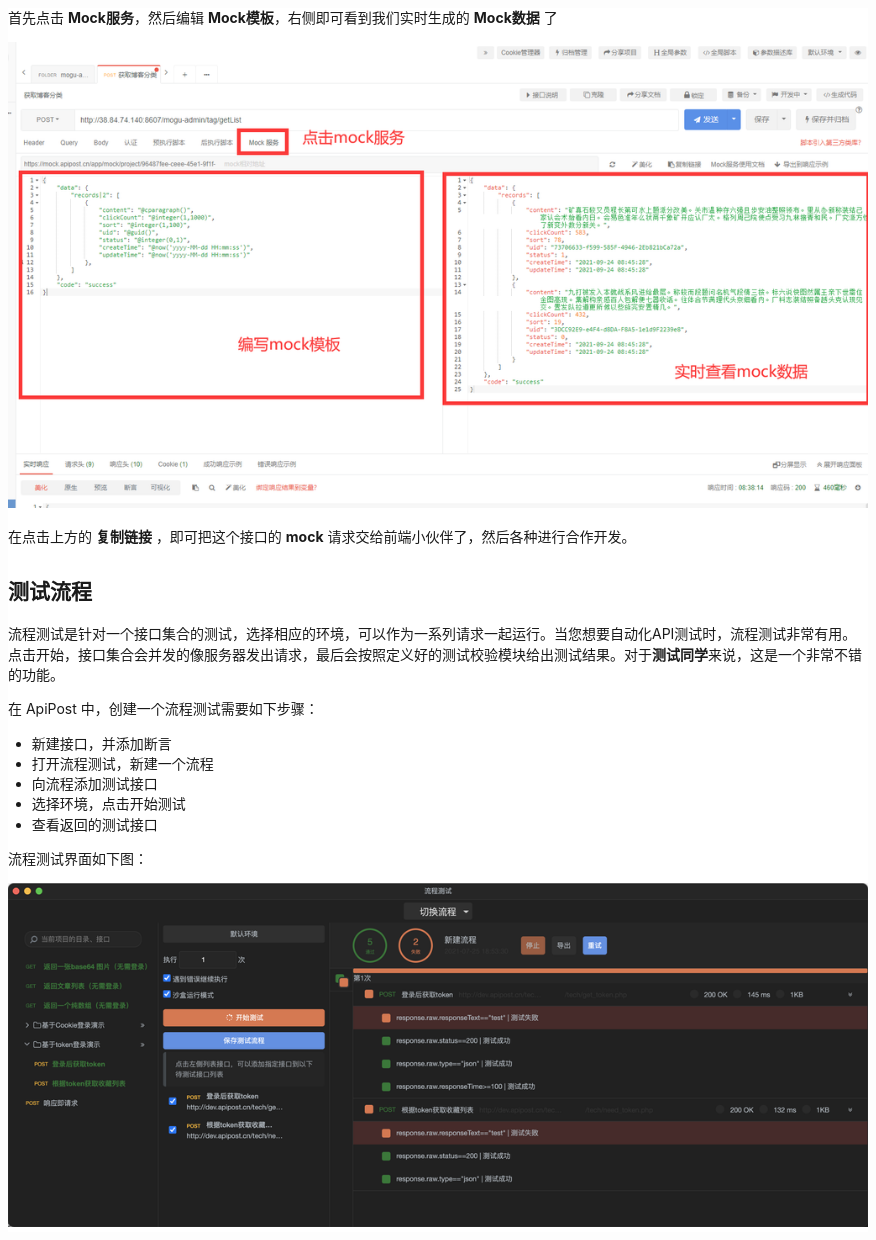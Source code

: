 首先点击 **Mock服务**，然后编辑 **Mock模板**，右侧即可看到我们实时生成的 **Mock数据** 了


![image-20210924084953591](images/image-20210924084953591.png)

在点击上方的 **复制链接** ，即可把这个接口的 **mock** 请求交给前端小伙伴了，然后各种进行合作开发。

## 测试流程

流程测试是针对一个接口集合的测试，选择相应的环境，可以作为一系列请求一起运行。当您想要自动化API测试时，流程测试非常有用。点击开始，接口集合会并发的像服务器发出请求，最后会按照定义好的测试校验模块给出测试结果。对于**测试同学**来说，这是一个非常不错的功能。

在 ApiPost 中，创建一个流程测试需要如下步骤：

- 新建接口，并添加断言
- 打开流程测试，新建一个流程
- 向流程添加测试接口
- 选择环境，点击开始测试
- 查看返回的测试接口

流程测试界面如下图：


![img](images/1c12d7e187f1a403.png)
